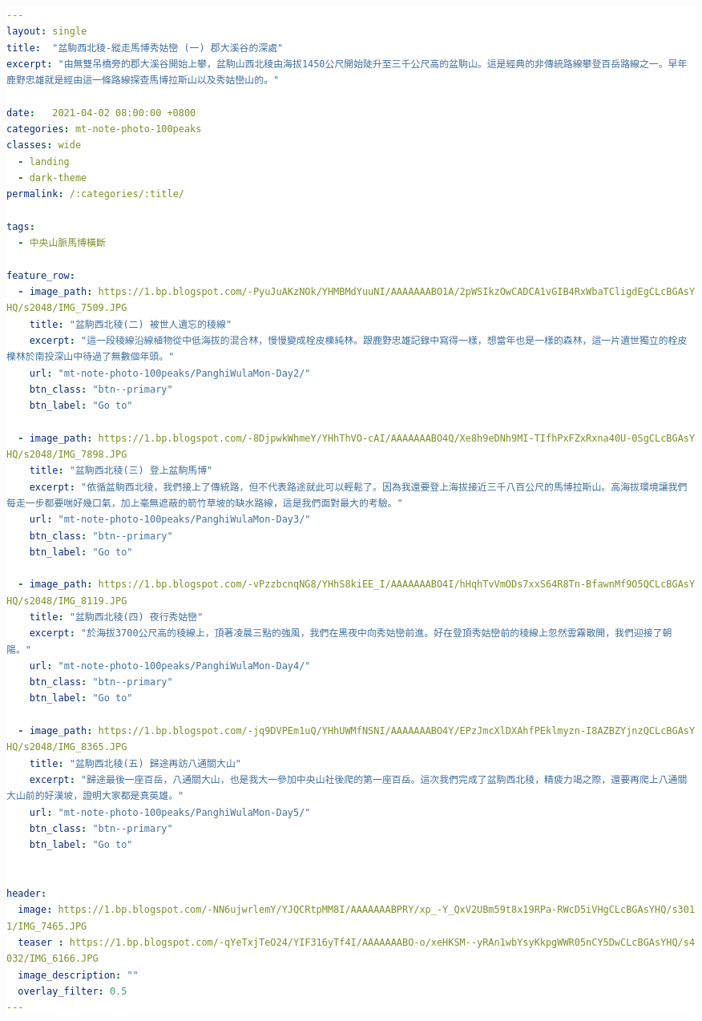 ```yaml
---
layout: single
title:  "盆駒西北稜-縱走馬博秀姑巒 (一) 郡大溪谷的深處"
excerpt: "由無雙吊橋旁的郡大溪谷開始上攀，盆駒山西北稜由海拔1450公尺開始陡升至三千公尺高的盆駒山。這是經典的非傳統路線攀登百岳路線之一。早年鹿野忠雄就是經由這一條路線探查馬博拉斯山以及秀姑巒山的。"

date:   2021-04-02 08:00:00 +0800
categories: mt-note-photo-100peaks
classes: wide
  - landing
  - dark-theme
permalink: /:categories/:title/

tags:
  - 中央山脈馬博橫斷

feature_row:
  - image_path: https://1.bp.blogspot.com/-PyuJuAKzNOk/YHMBMdYuuNI/AAAAAAABO1A/2pWSIkzOwCADCA1vGIB4RxWbaTCligdEgCLcBGAsYHQ/s2048/IMG_7509.JPG
    title: "盆駒西北稜(二) 被世人遺忘的稜線"
    excerpt: "這一段稜線沿線植物從中低海拔的混合林，慢慢變成栓皮櫟純林。跟鹿野忠雄記錄中寫得一樣，想當年也是一樣的森林，這一片遺世獨立的栓皮櫟林於南投深山中待過了無數個年頭。"
    url: "mt-note-photo-100peaks/PanghiWulaMon-Day2/"
    btn_class: "btn--primary"
    btn_label: "Go to"

  - image_path: https://1.bp.blogspot.com/-8DjpwkWhmeY/YHhThVO-cAI/AAAAAAABO4Q/Xe8h9eDNh9MI-TIfhPxFZxRxna40U-0SgCLcBGAsYHQ/s2048/IMG_7898.JPG
    title: "盆駒西北稜(三) 登上盆駒馬博"
    excerpt: "依循盆駒西北稜，我們接上了傳統路，但不代表路途就此可以輕鬆了。因為我還要登上海拔接近三千八百公尺的馬博拉斯山。高海拔環境讓我們每走一步都要喘好幾口氣，加上毫無遮蔽的箭竹草坡的缺水路線，這是我們面對最大的考驗。"
    url: "mt-note-photo-100peaks/PanghiWulaMon-Day3/"
    btn_class: "btn--primary"
    btn_label: "Go to"

  - image_path: https://1.bp.blogspot.com/-vPzzbcnqNG8/YHhS8kiEE_I/AAAAAAABO4I/hHqhTvVmODs7xxS64R8Tn-BfawnMf9O5QCLcBGAsYHQ/s2048/IMG_8119.JPG
    title: "盆駒西北稜(四) 夜行秀姑巒"
    excerpt: "於海拔3700公尺高的稜線上，頂著凌晨三點的強風，我們在黑夜中向秀姑巒前進。好在登頂秀姑巒前的稜線上忽然雲霧散開，我們迎接了朝陽。"
    url: "mt-note-photo-100peaks/PanghiWulaMon-Day4/"
    btn_class: "btn--primary"
    btn_label: "Go to"

  - image_path: https://1.bp.blogspot.com/-jq9DVPEm1uQ/YHhUWMfNSNI/AAAAAAABO4Y/EPzJmcXlDXAhfPEklmyzn-I8AZBZYjnzQCLcBGAsYHQ/s2048/IMG_8365.JPG
    title: "盆駒西北稜(五) 歸途再訪八通關大山"
    excerpt: "歸途最後一座百岳，八通關大山，也是我大一參加中央山社後爬的第一座百岳。這次我們完成了盆駒西北稜，精疲力竭之際，還要再爬上八通關大山前的好漢坡，證明大家都是真英雄。"
    url: "mt-note-photo-100peaks/PanghiWulaMon-Day5/"
    btn_class: "btn--primary"
    btn_label: "Go to"


header:
  image: https://1.bp.blogspot.com/-NN6ujwrlemY/YJQCRtpMM8I/AAAAAAABPRY/xp_-Y_QxV2UBm59t8x19RPa-RWcD5iVHgCLcBGAsYHQ/s3011/IMG_7465.JPG
  teaser : https://1.bp.blogspot.com/-qYeTxjTeO24/YIF316yTf4I/AAAAAAABO-o/xeHKSM--yRAn1wbYsyKkpgWWR05nCY5DwCLcBGAsYHQ/s4032/IMG_6166.JPG
  image_description: ""
  overlay_filter: 0.5
---
```
